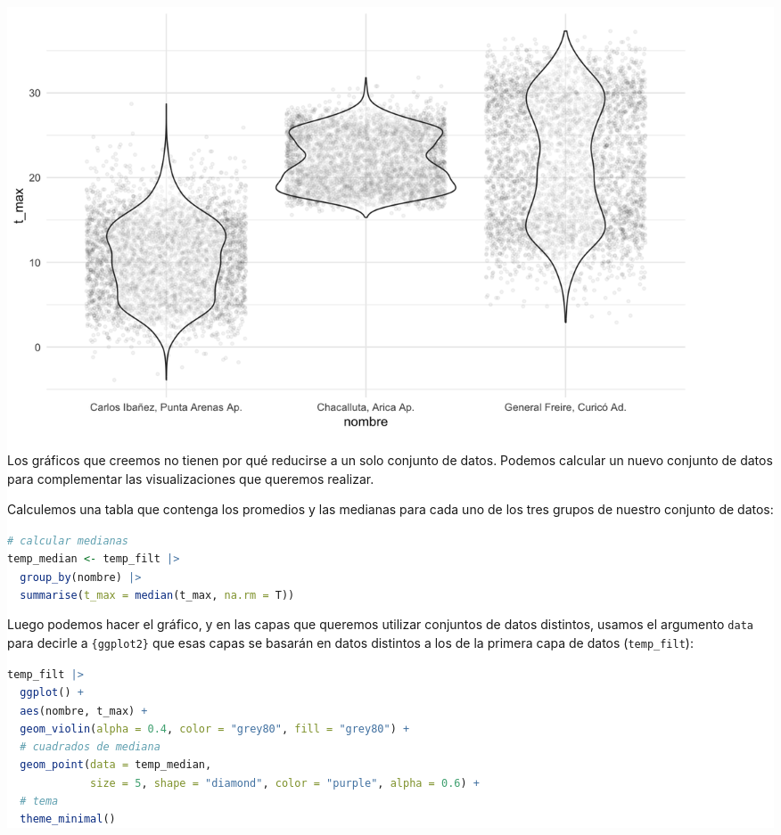 <img src="tutorial_ggplot.markdown_strict_files/figure-markdown_strict/unnamed-chunk-26-1.png" width="768" />

Los gráficos que creemos no tienen por qué reducirse a un solo conjunto de datos. Podemos calcular un nuevo conjunto de datos para complementar las visualizaciones que queremos realizar.

Calculemos una tabla que contenga los promedios y las medianas para cada uno de los tres grupos de nuestro conjunto de datos:

``` r
# calcular medianas
temp_median <- temp_filt |> 
  group_by(nombre) |> 
  summarise(t_max = median(t_max, na.rm = T))
```

Luego podemos hacer el gráfico, y en las capas que queremos utilizar conjuntos de datos distintos, usamos el argumento `data` para decirle a `{ggplot2}` que esas capas se basarán en datos distintos a los de la primera capa de datos (`temp_filt`):

``` r
temp_filt |> 
  ggplot() +
  aes(nombre, t_max) +
  geom_violin(alpha = 0.4, color = "grey80", fill = "grey80") +
  # cuadrados de mediana
  geom_point(data = temp_median, 
             size = 5, shape = "diamond", color = "purple", alpha = 0.6) +
  # tema
  theme_minimal()
```
